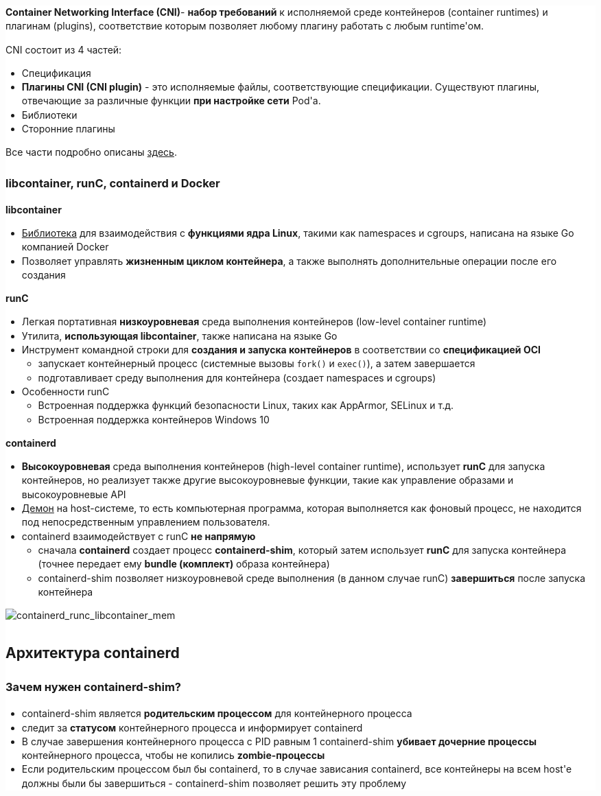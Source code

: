 **Container Networking Interface (CNI)**- **набор требований** к исполняемой среде контейнеров (container runtimes) и плагинам (plugins), соответствие которым позволяет любому плагину работать с любым runtime'ом.

CNI состоит из 4 частей:
* Спецификация
* **Плагины CNI (CNI plugin)** - это исполняемые файлы, соответствующие спецификации. Существуют плагины, отвечающие за различные функции **при настройке сети** Pod'а.
* Библиотеки
* Сторонние плагины

Все части подробно описаны [здесь](https://habr.com/ru/company/flant/blog/329830/).

### libcontainer, runC, containerd и Docker
**libcontainer**
* [Библиотека](https://pkg.go.dev/github.com/opencontainers/runc/libcontainer#section-readme) для взаимодействия с **функциями ядра Linux**, такими как namespaces и cgroups, написана на языке Go компанией Docker
* Позволяет управлять **жизненным циклом контейнера**, а также выполнять дополнительные операции после его создания

**runC**
* Легкая портативная **низкоуровневая** среда выполнения контейнеров (low-level container runtime)
* Утилита, **использующая libcontainer**, также написана на языке Go
* Инструмент командной строки для **создания и запуска контейнеров** в соответствии со **спецификацией OCI**
    * запускает контейнерный процесс (системные вызовы `fork()` и `exec()`), а затем завершается
    * подготавливает среду выполнения для контейнера (создает namespaces и cgroups)
* Особенности runС
    * Встроенная поддержка функций безопасности Linux, таких как AppArmor, SELinux и т.д.
    * Встроенная поддержка контейнеров Windows 10

**containerd**
* **Высокоуровневая** среда выполнения контейнеров (high-level container runtime), использует **runC** для запуска контейнеров, но реализует также другие высокоуровневые функции, такие как управление образами и высокоуровневые API
* [Демон](https://thecode.media/daemon/) на host-системе, то есть компьютерная программа, которая выполняется как фоновый процесс, не находится под непосредственным управлением пользователя.
* containerd взаимодействует с runC **не напрямую**
    * сначала **containerd** создает процесс **containerd-shim**, который затем использует **runC** для запуска контейнера (точнее передает ему **bundle (комплект)** образа контейнера)
    * containerd-shim позволяет низкоуровневой среде выполнения (в данном случае runC) **завершиться** после запуска контейнера

![containerd_runc_libcontainer_mem](https://github.com/AnatoliyBr/2022_2023-introduction_to_distributed_technologies-k4111c-briushinin_a_a/blob/master/containerd_medium_paper/images/containerd_runc_libcontainer_mem.png 'containerd_runc_libcontainer_mem')

## Архитектура containerd
### Зачем нужен containerd-shim?
* containerd-shim является **родительским процессом** для контейнерного процесса
* следит за **статусом** контейнерного процесса и информирует containerd
* В случае завершения контейнерного процесса с PID равным 1 containerd-shim **убивает дочерние процессы** контейнерного процесса, чтобы не копились **zombie-процессы**
* Если родительским процессом был бы containerd, то в случае зависания containerd, все контейнеры на всем host'е должны были бы завершиться - containerd-shim позволяет решить эту проблему
